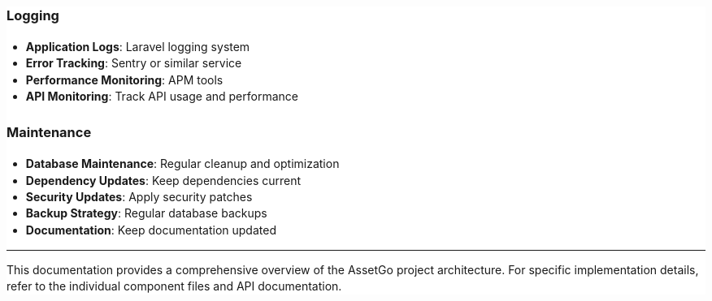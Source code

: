 ### Logging
- **Application Logs**: Laravel logging system
- **Error Tracking**: Sentry or similar service
- **Performance Monitoring**: APM tools
- **API Monitoring**: Track API usage and performance

### Maintenance
- **Database Maintenance**: Regular cleanup and optimization
- **Dependency Updates**: Keep dependencies current
- **Security Updates**: Apply security patches
- **Backup Strategy**: Regular database backups
- **Documentation**: Keep documentation updated

---

This documentation provides a comprehensive overview of the AssetGo project architecture. For specific implementation details, refer to the individual component files and API documentation.
